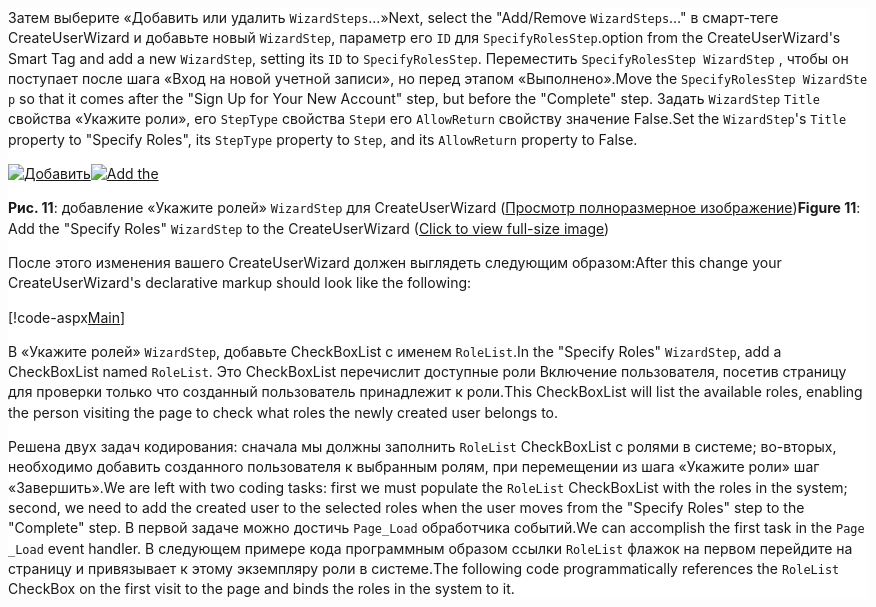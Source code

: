 <span data-ttu-id="b74cf-339">Затем выберите «Добавить или удалить `WizardSteps`...»</span><span class="sxs-lookup"><span data-stu-id="b74cf-339">Next, select the "Add/Remove `WizardSteps`…"</span></span> <span data-ttu-id="b74cf-340">в смарт-теге CreateUserWizard и добавьте новый `WizardStep`, параметр его `ID` для `SpecifyRolesStep`.</span><span class="sxs-lookup"><span data-stu-id="b74cf-340">option from the CreateUserWizard's Smart Tag and add a new `WizardStep`, setting its `ID` to `SpecifyRolesStep`.</span></span> <span data-ttu-id="b74cf-341">Переместить `SpecifyRolesStep WizardStep` , чтобы он поступает после шага «Вход на новой учетной записи», но перед этапом «Выполнено».</span><span class="sxs-lookup"><span data-stu-id="b74cf-341">Move the `SpecifyRolesStep WizardStep` so that it comes after the "Sign Up for Your New Account" step, but before the "Complete" step.</span></span> <span data-ttu-id="b74cf-342">Задать `WizardStep` `Title` свойства «Укажите роли», его `StepType` свойства `Step`и его `AllowReturn` свойству значение False.</span><span class="sxs-lookup"><span data-stu-id="b74cf-342">Set the `WizardStep`'s `Title` property to "Specify Roles", its `StepType` property to `Step`, and its `AllowReturn` property to False.</span></span>


<span data-ttu-id="b74cf-343">[![Добавить](assigning-roles-to-users-cs/_static/image32.png)](assigning-roles-to-users-cs/_static/image31.png)</span><span class="sxs-lookup"><span data-stu-id="b74cf-343">[![Add the](assigning-roles-to-users-cs/_static/image32.png)](assigning-roles-to-users-cs/_static/image31.png)</span></span>

<span data-ttu-id="b74cf-344">**Рис. 11**: добавление «Укажите ролей» `WizardStep` для CreateUserWizard ([Просмотр полноразмерное изображение](assigning-roles-to-users-cs/_static/image33.png))</span><span class="sxs-lookup"><span data-stu-id="b74cf-344">**Figure 11**: Add the "Specify Roles" `WizardStep` to the CreateUserWizard  ([Click to view full-size image](assigning-roles-to-users-cs/_static/image33.png))</span></span>


<span data-ttu-id="b74cf-345">После этого изменения вашего CreateUserWizard должен выглядеть следующим образом:</span><span class="sxs-lookup"><span data-stu-id="b74cf-345">After this change your CreateUserWizard's declarative markup should look like the following:</span></span>

[!code-aspx[Main](assigning-roles-to-users-cs/samples/sample21.aspx)]

<span data-ttu-id="b74cf-346">В «Укажите ролей» `WizardStep`, добавьте CheckBoxList с именем `RoleList`.</span><span class="sxs-lookup"><span data-stu-id="b74cf-346">In the "Specify Roles" `WizardStep`, add a CheckBoxList named `RoleList`.</span></span> <span data-ttu-id="b74cf-347">Это CheckBoxList перечислит доступные роли Включение пользователя, посетив страницу для проверки только что созданный пользователь принадлежит к роли.</span><span class="sxs-lookup"><span data-stu-id="b74cf-347">This CheckBoxList will list the available roles, enabling the person visiting the page to check what roles the newly created user belongs to.</span></span>

<span data-ttu-id="b74cf-348">Решена двух задач кодирования: сначала мы должны заполнить `RoleList` CheckBoxList с ролями в системе; во-вторых, необходимо добавить созданного пользователя к выбранным ролям, при перемещении из шага «Укажите роли» шаг «Завершить».</span><span class="sxs-lookup"><span data-stu-id="b74cf-348">We are left with two coding tasks: first we must populate the `RoleList` CheckBoxList with the roles in the system; second, we need to add the created user to the selected roles when the user moves from the "Specify Roles" step to the "Complete" step.</span></span> <span data-ttu-id="b74cf-349">В первой задаче можно достичь `Page_Load` обработчика событий.</span><span class="sxs-lookup"><span data-stu-id="b74cf-349">We can accomplish the first task in the `Page_Load` event handler.</span></span> <span data-ttu-id="b74cf-350">В следующем примере кода программным образом ссылки `RoleList` флажок на первом перейдите на страницу и привязывает к этому экземпляру роли в системе.</span><span class="sxs-lookup"><span data-stu-id="b74cf-350">The following code programmatically references the `RoleList` CheckBox on the first visit to the page and binds the roles in the system to it.</span></span>
